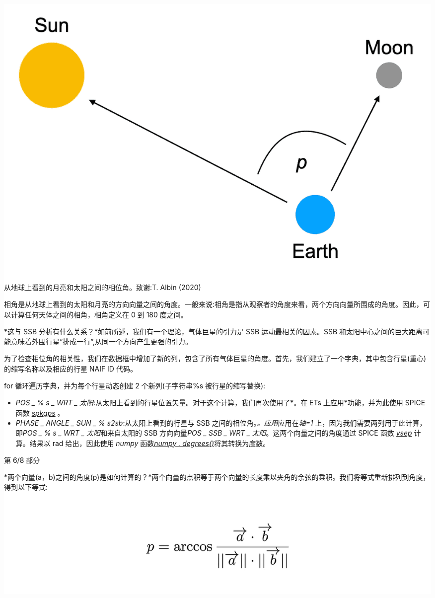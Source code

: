 ![](img/afab0512a6d74bbe6c585955f2681c12.png)

从地球上看到的月亮和太阳之间的相位角。致谢:T. Albin (2020)

相角是从地球上看到的太阳和月亮的方向向量之间的角度。一般来说:相角是指从观察者的角度来看，两个方向向量所围成的角度。因此，可以计算任何天体之间的相角，相角定义在 0 到 180 度之间。

*这与 SSB 分析有什么关系？*如前所述，我们有一个理论，气体巨星的引力是 SSB 运动最相关的因素。SSB 和太阳中心之间的巨大距离可能意味着外围行星“排成一行”,从同一个方向产生更强的引力。

为了检查相位角的相关性，我们在数据框中增加了新的列，包含了所有气体巨星的角度。首先，我们建立了一个字典，其中包含行星(重心)的缩写名称以及相应的行星 NAIF ID 代码。

for 循环遍历字典，并为每个行星动态创建 2 个新列(子字符串%s 被行星的缩写替换):

*   *POS _ % s _ WRT _ 太阳*:从太阳上看到的行星位置矢量。对于这个计算，我们再次使用了*。在 ETs 上应用*功能，并为此使用 SPICE 函数 [*spkgps*](https://naif.jpl.nasa.gov/pub/naif/toolkit_docs/C/cspice/spkgps_c.html) 。
*   *PHASE _ ANGLE _ SUN _ % s2sb*:从太阳上看到的行星与 SSB 之间的相位角。*。应用*应用在*轴=1* 上，因为我们需要两列用于此计算，即*POS _ % s _ WRT _ 太阳*和来自太阳的 SSB 方向向量*POS _ SSB _ WRT _ 太阳*。这两个向量之间的角度通过 SPICE 函数 [*vsep*](https://naif.jpl.nasa.gov/pub/naif/toolkit_docs/C/cspice/vsep_c.html) 计算。结果以 rad 给出，因此使用 *numpy* 函数[*numpy . degrees()*](https://numpy.org/doc/stable/reference/generated/numpy.degrees.html)将其转换为度数。

第 6/8 部分

*两个向量(a，b)之间的角度(p)是如何计算的？*两个向量的点积等于两个向量的长度乘以夹角的余弦的乘积。我们将等式重新排列到角度，得到以下等式:

![](img/07707d43a2ed512b65807649bd914cc2.png)
